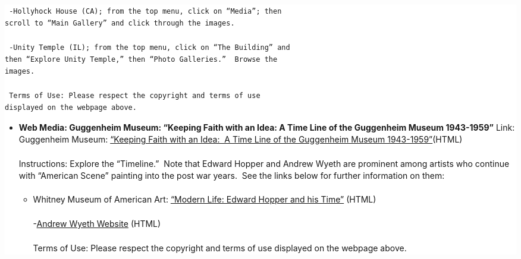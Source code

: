      -Hollyhock House (CA); from the top menu, click on “Media”; then
    scroll to “Main Gallery” and click through the images.    
        
     -Unity Temple (IL); from the top menu, click on “The Building” and
    then “Explore Unity Temple,” then “Photo Galleries.”  Browse the
    images.  
        
     Terms of Use: Please respect the copyright and terms of use
    displayed on the webpage above.

-   **Web Media: Guggenheim Museum: “Keeping Faith with an Idea: A Time
    Line of the Guggenheim Museum 1943-1959”**
    Link: Guggenheim Museum: [“Keeping Faith with an Idea:  A Time Line
    of the Guggenheim Museum
    1943-1959”](http://web.guggenheim.org/timeline/index.html)(HTML)  
        
     Instructions: Explore the “Timeline.”  Note that Edward Hopper and
    Andrew Wyeth are prominent among artists who continue with “American
    Scene” painting into the post war years.  See the links below for
    further information on them:  
        
     - Whitney Museum of American Art: [“Modern Life: Edward Hopper and
    his Time”](http://www.whitney.org/Exhibitions/ModernLife) (HTML)  
        
     -[Andrew Wyeth Website](http://andrewwyeth.com/) (HTML)  
        
     Terms of Use: Please respect the copyright and terms of use
    displayed on the webpage above.



